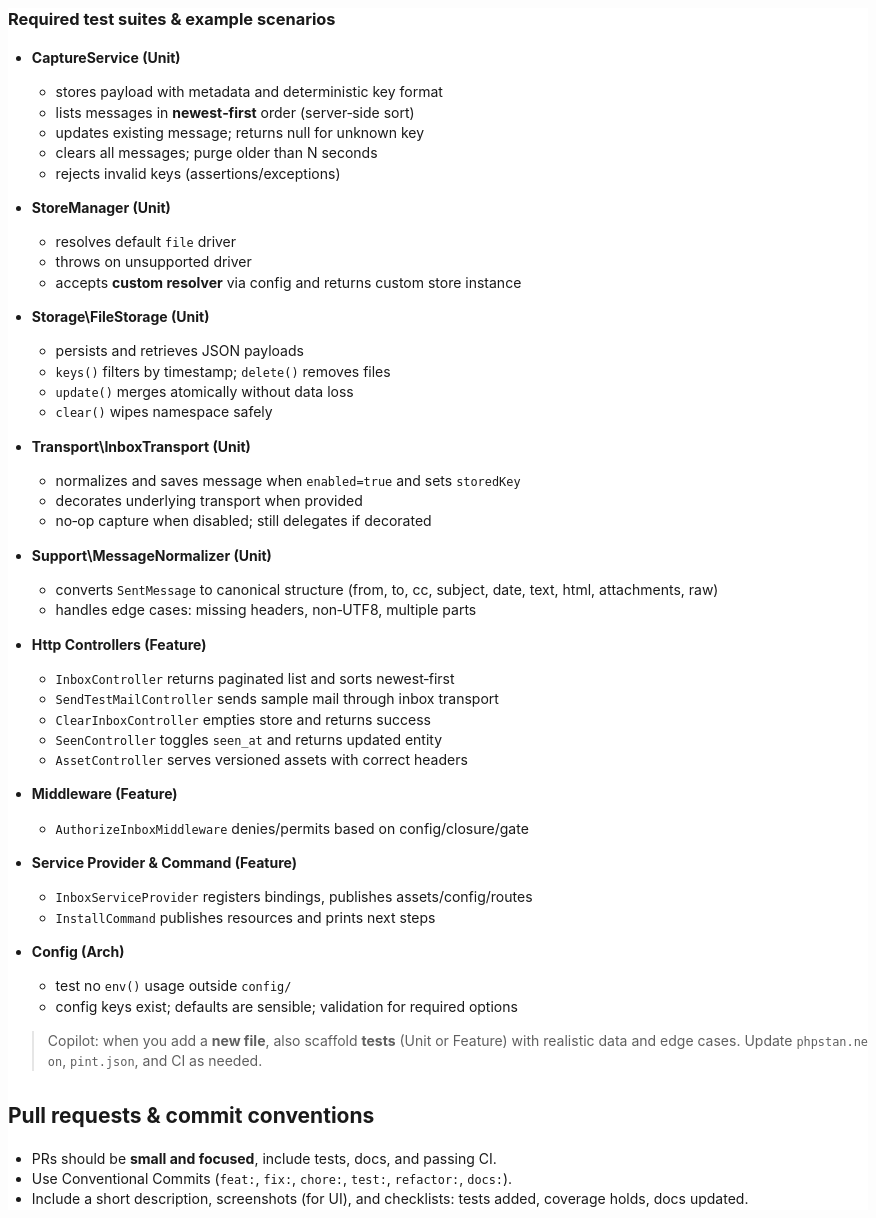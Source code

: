 ### Required test suites & example scenarios

* **CaptureService (Unit)**

    * stores payload with metadata and deterministic key format
    * lists messages in **newest‑first** order (server‐side sort)
    * updates existing message; returns null for unknown key
    * clears all messages; purge older than N seconds
    * rejects invalid keys (assertions/exceptions)
* **StoreManager (Unit)**

    * resolves default `file` driver
    * throws on unsupported driver
    * accepts **custom resolver** via config and returns custom store instance
* **Storage\FileStorage (Unit)**

    * persists and retrieves JSON payloads
    * `keys()` filters by timestamp; `delete()` removes files
    * `update()` merges atomically without data loss
    * `clear()` wipes namespace safely
* **Transport\InboxTransport (Unit)**

    * normalizes and saves message when `enabled=true` and sets `storedKey`
    * decorates underlying transport when provided
    * no‑op capture when disabled; still delegates if decorated
* **Support\MessageNormalizer (Unit)**

    * converts `SentMessage` to canonical structure (from, to, cc, subject, date, text, html, attachments, raw)
    * handles edge cases: missing headers, non‑UTF8, multiple parts
* **Http Controllers (Feature)**

    * `InboxController` returns paginated list and sorts newest‑first
    * `SendTestMailController` sends sample mail through inbox transport
    * `ClearInboxController` empties store and returns success
    * `SeenController` toggles `seen_at` and returns updated entity
    * `AssetController` serves versioned assets with correct headers
* **Middleware (Feature)**

    * `AuthorizeInboxMiddleware` denies/permits based on config/closure/gate
* **Service Provider & Command (Feature)**

    * `InboxServiceProvider` registers bindings, publishes assets/config/routes
    * `InstallCommand` publishes resources and prints next steps
* **Config (Arch)**

    * test no `env()` usage outside `config/`
    * config keys exist; defaults are sensible; validation for required options

> Copilot: when you add a **new file**, also scaffold **tests** (Unit or Feature) with realistic data and edge cases. Update `phpstan.neon`, `pint.json`, and CI as needed.

## Pull requests & commit conventions

* PRs should be **small and focused**, include tests, docs, and passing CI.
* Use Conventional Commits (`feat:`, `fix:`, `chore:`, `test:`, `refactor:`, `docs:`).
* Include a short description, screenshots (for UI), and checklists: tests added, coverage holds, docs updated.
